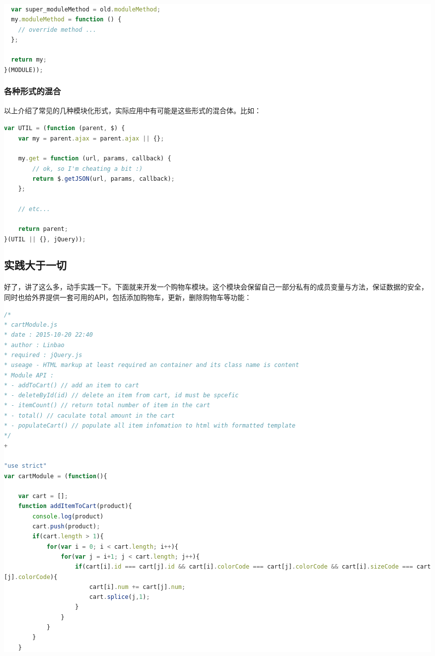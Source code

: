 ``` javascript
  var super_moduleMethod = old.moduleMethod;
  my.moduleMethod = function () {
    // override method ...
  };
 
  return my;
}(MODULE));
```
### 各种形式的混合
以上介绍了常见的几种模块化形式，实际应用中有可能是这些形式的混合体。比如：
```javascript
var UTIL = (function (parent, $) {
    var my = parent.ajax = parent.ajax || {};
 
    my.get = function (url, params, callback) {
        // ok, so I'm cheating a bit :)
        return $.getJSON(url, params, callback);
    };
 
    // etc...
 
    return parent;
}(UTIL || {}, jQuery));
```

## 实践大于一切
好了，讲了这么多，动手实践一下。下面就来开发一个购物车模块。这个模块会保留自己一部分私有的成员变量与方法，保证数据的安全，同时也给外界提供一套可用的API，包括添加购物车，更新，删除购物车等功能：
```javascript
/*
* cartModule.js 
* date : 2015-10-20 22:40
* author : Linbao
* required : jQuery.js
* useage - HTML markup at least required an container and its class name is content
* Module API : 
* - addToCart() // add an item to cart
* - deleteById(id) // delete an item from cart, id must be spcefic
* - itemCount() // return total number of item in the cart
* - total() // caculate total amount in the cart
* - populateCart() // populate all item infomation to html with formatted template
*/
+

"use strict"
var cartModule = (function(){

	var cart = [];
	function addItemToCart(product){
		console.log(product)
		cart.push(product);
		if(cart.length > 1){
			for(var i = 0; i < cart.length; i++){
				for(var j = i+1; j < cart.length; j++){
					if(cart[i].id === cart[j].id && cart[i].colorCode === cart[j].colorCode && cart[i].sizeCode === cart[j].colorCode){
						cart[i].num += cart[j].num;
						cart.splice(j,1);
					}
				}
			}
		}
	}
```